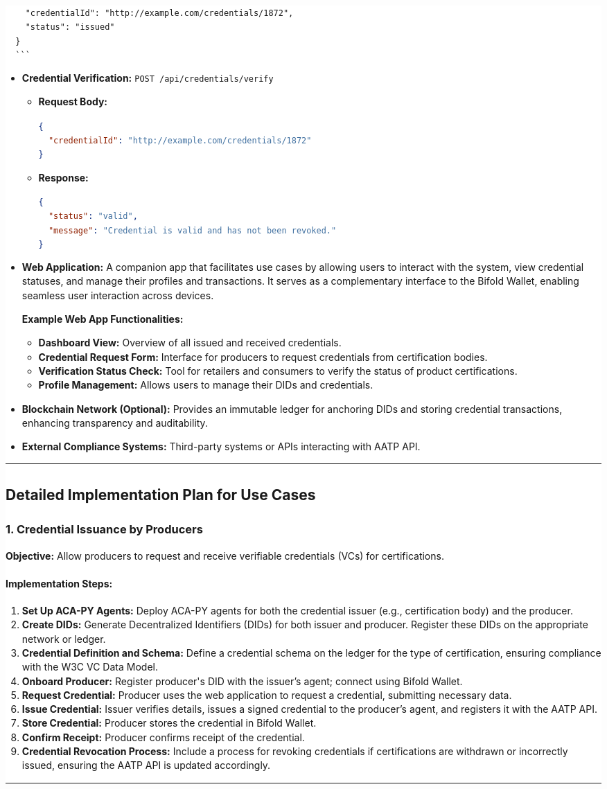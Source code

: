         "credentialId": "http://example.com/credentials/1872",
        "status": "issued"
      }
      ```
  - **Credential Verification:** `POST /api/credentials/verify`
    - **Request Body:**
      ```json
      {
        "credentialId": "http://example.com/credentials/1872"
      }
      ```
    - **Response:**
      ```json
      {
        "status": "valid",
        "message": "Credential is valid and has not been revoked."
      }
      ```
- **Web Application:** A companion app that facilitates use cases by allowing users to interact with the system, view credential statuses, and manage their profiles and transactions. It serves as a complementary interface to the Bifold Wallet, enabling seamless user interaction across devices. 

  **Example Web App Functionalities:**
  - **Dashboard View:** Overview of all issued and received credentials.
  - **Credential Request Form:** Interface for producers to request credentials from certification bodies.
  - **Verification Status Check:** Tool for retailers and consumers to verify the status of product certifications.
  - **Profile Management:** Allows users to manage their DIDs and credentials.

- **Blockchain Network (Optional):** Provides an immutable ledger for anchoring DIDs and storing credential transactions, enhancing transparency and auditability.
- **External Compliance Systems:** Third-party systems or APIs interacting with AATP API.

---

## Detailed Implementation Plan for Use Cases

### 1. **Credential Issuance by Producers**

**Objective:** Allow producers to request and receive verifiable credentials (VCs) for certifications.

#### Implementation Steps:

1. **Set Up ACA-PY Agents:** Deploy ACA-PY agents for both the credential issuer (e.g., certification body) and the producer.
2. **Create DIDs:** Generate Decentralized Identifiers (DIDs) for both issuer and producer. Register these DIDs on the appropriate network or ledger.
3. **Credential Definition and Schema:** Define a credential schema on the ledger for the type of certification, ensuring compliance with the W3C VC Data Model.
4. **Onboard Producer:** Register producer's DID with the issuer’s agent; connect using Bifold Wallet.
5. **Request Credential:** Producer uses the web application to request a credential, submitting necessary data.
6. **Issue Credential:** Issuer verifies details, issues a signed credential to the producer’s agent, and registers it with the AATP API.
7. **Store Credential:** Producer stores the credential in Bifold Wallet.
8. **Confirm Receipt:** Producer confirms receipt of the credential.
9. **Credential Revocation Process:** Include a process for revoking credentials if certifications are withdrawn or incorrectly issued, ensuring the AATP API is updated accordingly.

---